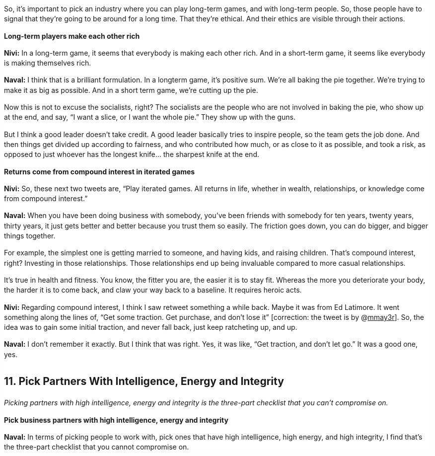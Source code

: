 So, it’s important to pick an industry where you can play long-term games, and with long-term people. So, those people have to signal that they’re going to be around for a long time. That they’re ethical. And their ethics are visible through their actions.

**Long-term players make each other rich**

**Nivi:** In a long-term game, it seems that everybody is making each other rich. And in a short-term game, it seems like everybody is making themselves rich.

**Naval:** I think that is a brilliant formulation. In a longterm game, it’s positive sum. We’re all baking the pie together. We’re trying to make it as big as possible. And in a short term game, we’re cutting up the pie.

Now this is not to excuse the socialists, right? The socialists are the people who are not involved in baking the pie, who show up at the end, and say, “I want a slice, or I want the whole pie.” They show up with the guns.

But I think a good leader doesn’t take credit. A good leader basically tries to inspire people, so the team gets the job done. And then things get divided up according to fairness, and who contributed how much, or as close to it as possible, and took a risk, as opposed to just whoever has the longest knife… the sharpest knife at the end.

**Returns come from compound interest in iterated games**

**Nivi:** So, these next two tweets are, “Play iterated games. All returns in life, whether in wealth, relationships, or knowledge come from compound interest.”

**Naval:** When you have been doing business with somebody, you’ve been friends with somebody for ten years, twenty years, thirty years, it just gets better and better because you trust them so easily. The friction goes down, you can do bigger, and bigger things together.

For example, the simplest one is getting married to someone, and having kids, and raising children. That’s compound interest, right? Investing in those relationships. Those relationships end up being invaluable compared to more casual relationships.

It’s true in health and fitness. You know, the fitter you are, the easier it is to stay fit. Whereas the more you deteriorate your body, the harder it is to come back, and claw your way back to a baseline. It requires heroic acts.

**Nivi:** Regarding compound interest, I think I saw retweet something a while back. Maybe it was from Ed Latimore. It went something along the lines of, “Get some traction. Get purchase, and don’t lose it” [correction: the tweet is by @[mmay3r](https://twitter.com/mmay3r/status/932005444179992576)]. So, the idea was to gain some initial traction, and never fall back, just keep ratcheting up, and up.

**Naval:** I don’t remember it exactly. But I think that was right. Yes, it was like, “Get traction, and don’t let go.” It was a good one, yes.

## 11. Pick Partners With Intelligence, Energy and Integrity

*Picking partners with high intelligence, energy and integrity is the three-part checklist that you can’t compromise on.*

**Pick business partners with high intelligence, energy and integrity**

**Naval:** In terms of picking people to work with, pick ones that have high intelligence, high energy, and high integrity, I find that’s the three-part checklist that you cannot compromise on.
